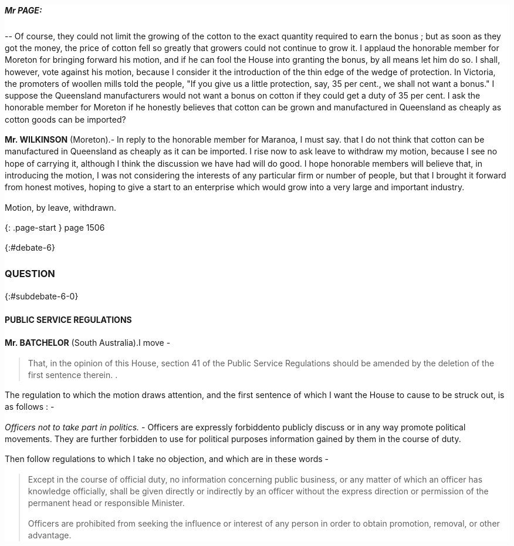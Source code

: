 ##### Mr PAGE:

-- Of course, they could not limit the growing of the cotton to the exact quantity required to earn the bonus ; but as soon as they got the money, the price of cotton fell so greatly that growers could not continue to grow it. I applaud the honorable member for Moreton for bringing forward his motion, and if he can fool the House into granting the bonus, by all means let him do so. I shall, however, vote against his motion, because I consider it the introduction of the thin edge of the wedge of protection. In Victoria, the promoters of woollen mills told the people, "If you give us a little protection, say, 35 per cent., we shall not want a bonus." I suppose the Queensland manufacturers would not want a bonus on cotton if they could get a duty of 35 per cent. I ask the honorable member for Moreton if he honestly believes that cotton can be grown and manufactured in Queensland as cheaply as cotton goods can be imported? 


 **Mr. WILKINSON** (Moreton).- In reply to the honorable member for Maranoa, I must say. that I do not think that cotton can be manufactured in Queensland as cheaply as it can be imported. I rise now to ask leave to withdraw my motion, because I see no hope of carrying it, although I think the discussion we have had will do good. I hope honorable members will believe that, in introducing the motion, I was not considering the interests of any particular firm or number of people, but that I brought it forward from honest motives, hoping to give a start to an enterprise which would grow into a very large and important industry. 

Motion, by leave, withdrawn. 

{: .page-start }
page 1506

{:#debate-6}
### QUESTION

{:#subdebate-6-0}
#### PUBLIC SERVICE REGULATIONS


 **Mr. BATCHELOR** (South Australia).I move - 

  >That, in the opinion of this House, section 41 of the Public Service Regulations should be amended by the deletion of the first sentence therein. . 

The regulation to which the motion draws attention, and the first sentence of which I want the House to cause to be struck out, is as follows :  - 

  >
 *Officers not to take part in politics.* - Officers are expressly forbiddento publicly discuss or in any way promote political movements. They are further forbidden to use for political purposes information gained by them in the course of duty. 

Then follow regulations to which I take no objection, and which are in these words - 

  >Except in the course of official duty, no information concerning public business, or any matter of which an officer has knowledge officially, shall be given directly or indirectly by an officer without the express direction or permission of the permanent head or responsible Minister. 
  >
  >Officers are prohibited from seeking the influence or interest of any person in order to obtain promotion, removal, or other advantage. 
